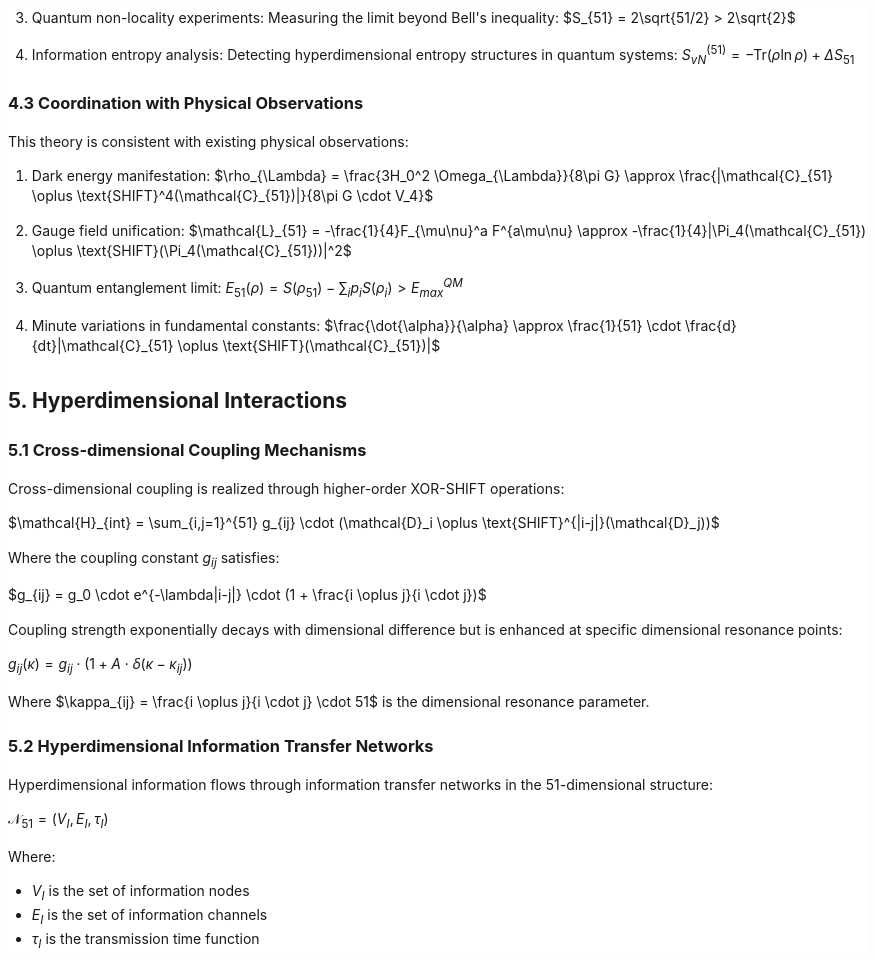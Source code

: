 3. Quantum non-locality experiments: Measuring the limit beyond Bell's inequality:
$`S_{51} = 2\sqrt{51/2} > 2\sqrt{2}`$

4. Information entropy analysis: Detecting hyperdimensional entropy structures in quantum systems:
$`S_{vN}^{(51)} = -\text{Tr}(\rho \ln \rho) + \Delta S_{51}`$

### 4.3 Coordination with Physical Observations

This theory is consistent with existing physical observations:

1. Dark energy manifestation:
$`\rho_{\Lambda} = \frac{3H_0^2 \Omega_{\Lambda}}{8\pi G} \approx \frac{|\mathcal{C}_{51} \oplus \text{SHIFT}^4(\mathcal{C}_{51})|}{8\pi G \cdot V_4}`$

2. Gauge field unification:
$`\mathcal{L}_{51} = -\frac{1}{4}F_{\mu\nu}^a F^{a\mu\nu} \approx -\frac{1}{4}|\Pi_4(\mathcal{C}_{51}) \oplus \text{SHIFT}(\Pi_4(\mathcal{C}_{51}))|^2`$

3. Quantum entanglement limit:
$`E_{51}(\rho) = S(\rho_{51}) - \sum_i p_i S(\rho_i) > E_{max}^{QM}`$

4. Minute variations in fundamental constants:
$`\frac{\dot{\alpha}}{\alpha} \approx \frac{1}{51} \cdot \frac{d}{dt}|\mathcal{C}_{51} \oplus \text{SHIFT}(\mathcal{C}_{51})|`$

## 5. Hyperdimensional Interactions

### 5.1 Cross-dimensional Coupling Mechanisms

Cross-dimensional coupling is realized through higher-order XOR-SHIFT operations:

$`\mathcal{H}_{int} = \sum_{i,j=1}^{51} g_{ij} \cdot (\mathcal{D}_i \oplus \text{SHIFT}^{|i-j|}(\mathcal{D}_j))`$

Where the coupling constant $`g_{ij}`$ satisfies:

$`g_{ij} = g_0 \cdot e^{-\lambda|i-j|} \cdot (1 + \frac{i \oplus j}{i \cdot j})`$

Coupling strength exponentially decays with dimensional difference but is enhanced at specific dimensional resonance points:

$`g_{ij}(\kappa) = g_{ij} \cdot (1 + A \cdot \delta(\kappa - \kappa_{ij}))`$

Where $`\kappa_{ij} = \frac{i \oplus j}{i \cdot j} \cdot 51`$ is the dimensional resonance parameter.

### 5.2 Hyperdimensional Information Transfer Networks

Hyperdimensional information flows through information transfer networks in the 51-dimensional structure:

$`\mathcal{N}_{51} = (V_I, E_I, \tau_I)`$

Where:
- $`V_I`$ is the set of information nodes
- $`E_I`$ is the set of information channels
- $`\tau_I`$ is the transmission time function
